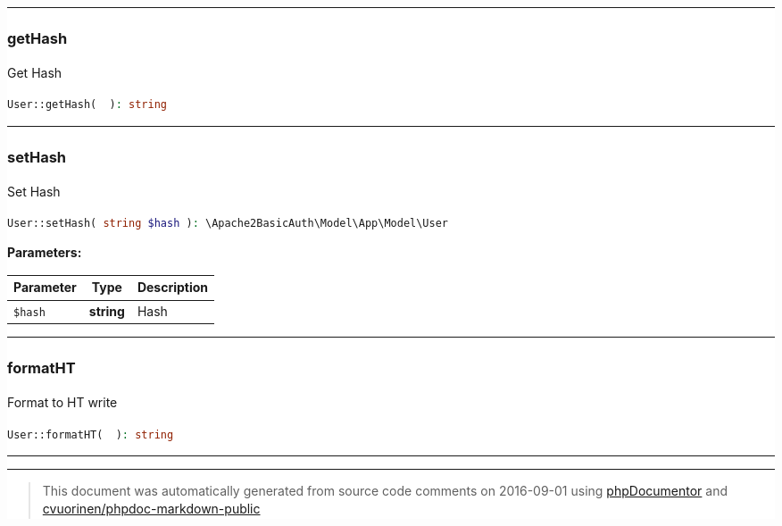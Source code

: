 

---

### getHash

Get Hash

```php
User::getHash(  ): string
```







---

### setHash

Set Hash

```php
User::setHash( string $hash ): \Apache2BasicAuth\Model\App\Model\User
```




**Parameters:**

| Parameter | Type | Description |
|-----------|------|-------------|
| `$hash` | **string** | Hash |




---

### formatHT

Format to HT write

```php
User::formatHT(  ): string
```







---



--------
> This document was automatically generated from source code comments on 2016-09-01 using [phpDocumentor](http://www.phpdoc.org/) and [cvuorinen/phpdoc-markdown-public](https://github.com/cvuorinen/phpdoc-markdown-public)
